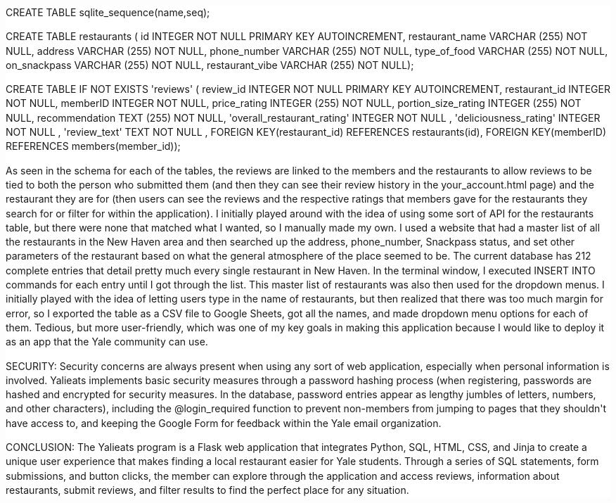 CREATE TABLE sqlite_sequence(name,seq);

CREATE TABLE restaurants (
    id INTEGER NOT NULL PRIMARY KEY AUTOINCREMENT,
    restaurant_name VARCHAR (255) NOT NULL,
    address VARCHAR (255) NOT NULL,
    phone_number VARCHAR (255) NOT NULL,
    type_of_food VARCHAR (255) NOT NULL,
    on_snackpass VARCHAR (255) NOT NULL,
    restaurant_vibe VARCHAR (255) NOT NULL);

CREATE TABLE IF NOT EXISTS 'reviews' (
    review_id INTEGER NOT NULL PRIMARY KEY AUTOINCREMENT,
    restaurant_id INTEGER NOT NULL,
    memberID INTEGER NOT NULL,
    price_rating INTEGER (255) NOT NULL,
    portion_size_rating INTEGER (255) NOT NULL,
    recommendation TEXT (255) NOT NULL,
    'overall_restaurant_rating'  INTEGER NOT NULL  , 'deliciousness_rating'  INTEGER NOT NULL  ,
    'review_text'  TEXT NOT NULL  ,
    FOREIGN KEY(restaurant_id) REFERENCES restaurants(id),
    FOREIGN KEY(memberID) REFERENCES members(member_id));

As seen in the schema for each of the tables, the reviews are linked to the members and the restaurants to allow reviews to be tied to both the person who submitted them (and then they can see their review history in the your_account.html page) and the restaurant they are for (then users can see the reviews and the respective ratings that members gave for the restaurants they search for or filter for within the application). I initially played around with the idea of using some sort of API for the restaurants table, but there were none that matched what I wanted, so I manually made my own. I used a website that had a master list of all the restaurants in the New Haven area and then searched up the address, phone_number, Snackpass status, and set other parameters of the restaurant based on what the general atmosphere of the place seemed to be. The current database has 212 complete entries that detail pretty much every single restaurant in New Haven. In the terminal window, I executed INSERT INTO commands for each entry until I got through the list. This master list of restaurants was also then used for the dropdown menus. I initially played with the idea of letting users type in the name of restaurants, but then realized that there was too much margin for error, so I exported the table as a CSV file to Google Sheets, got all the names, and made dropdown menu options for each of them. Tedious, but more user-friendly, which was one of my key goals in making this application because I would like to deploy it as an app that the Yale community can use.

SECURITY: Security concerns are always present when using any sort of web application, especially when personal information is involved. Yalieats implements basic security measures through a password hashing process (when registering, passwords are hashed and encrypted for security measures. In the database, password entries appear as lengthy jumbles of letters, numbers, and other characters), including the @login_required function to prevent non-members from jumping to pages that they shouldn't have access to, and keeping the Google Form for feedback within the Yale email organization.


CONCLUSION: The Yalieats program is a Flask web application that integrates Python, SQL, HTML, CSS, and Jinja to create a unique user experience that makes finding a local restaurant easier for Yale students. Through a series of SQL statements, form submissions, and button clicks, the member can explore through the application and access reviews, information about restaurants, submit reviews, and filter results to find the perfect place for any situation.
